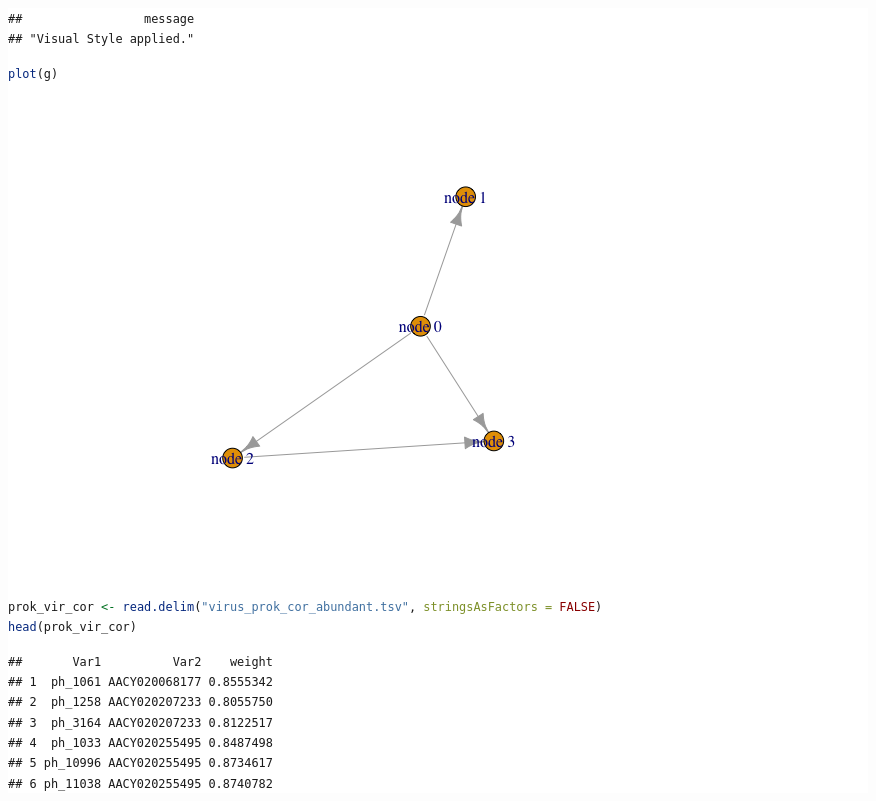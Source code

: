     ##                 message 
    ## "Visual Style applied."

``` r
plot(g)
```

![](class17_files/figure-markdown_github/unnamed-chunk-11-1.png)

``` r
prok_vir_cor <- read.delim("virus_prok_cor_abundant.tsv", stringsAsFactors = FALSE)
head(prok_vir_cor)
```

    ##       Var1          Var2    weight
    ## 1  ph_1061 AACY020068177 0.8555342
    ## 2  ph_1258 AACY020207233 0.8055750
    ## 3  ph_3164 AACY020207233 0.8122517
    ## 4  ph_1033 AACY020255495 0.8487498
    ## 5 ph_10996 AACY020255495 0.8734617
    ## 6 ph_11038 AACY020255495 0.8740782
